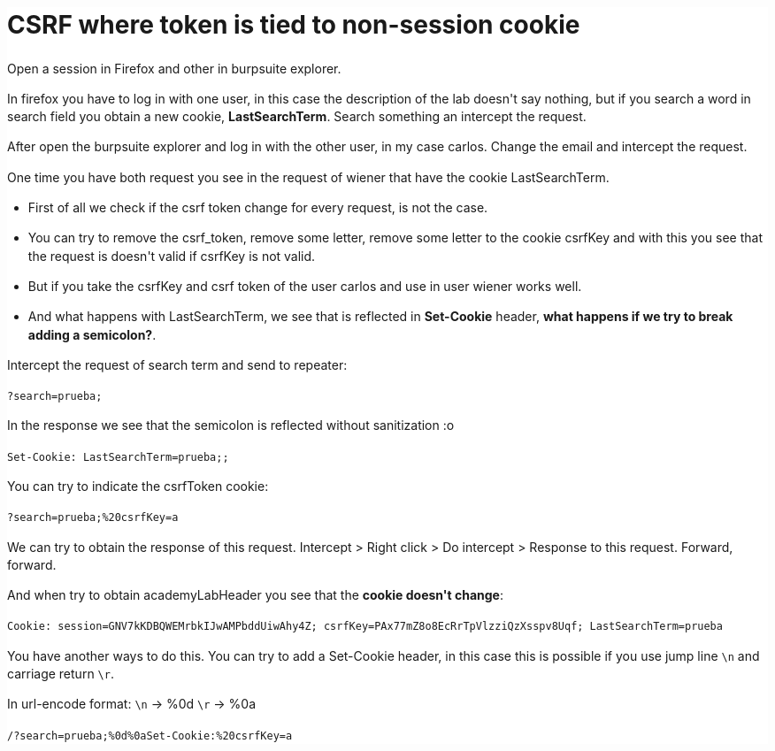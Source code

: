 # CSRF where token is tied to non-session cookie

Open a session in Firefox and other in burpsuite explorer.

In firefox you have to log in with one user, in this case the description of the lab doesn't say nothing, but if you search a word in search field you obtain a new cookie, **LastSearchTerm**. Search something an intercept the request.

After open the burpsuite explorer and log in with the other user, in my case carlos. Change the email and intercept the request.

One time you have both request you see in the request of wiener that have the cookie LastSearchTerm. 

- First of all we check if the csrf token change for every request, is not the case.

- You can try to remove the csrf_token, remove some letter, remove some letter to the cookie csrfKey and with this you see that the request is doesn't valid if csrfKey is not valid.

- But if you take the csrfKey and csrf token of the user carlos and use in user wiener works well.

- And what happens with LastSearchTerm, we see that is reflected in **Set-Cookie** header, **what happens if we try to break adding a semicolon?**.

Intercept the request of search term and send to repeater:

```html
?search=prueba;
```

In the response we see that the semicolon is reflected without sanitization :o

```html
Set-Cookie: LastSearchTerm=prueba;;
```

You can try to indicate the csrfToken cookie:

```
?search=prueba;%20csrfKey=a
```

We can try to obtain the response of this request. Intercept > Right click > Do intercept > Response to this request. Forward, forward.

And when try to obtain academyLabHeader you see that the **cookie doesn't change**:

```html
Cookie: session=GNV7kKDBQWEMrbkIJwAMPbddUiwAhy4Z; csrfKey=PAx77mZ8o8EcRrTpVlzziQzXsspv8Uqf; LastSearchTerm=prueba
```

You have another ways to do this. You can try to add a Set-Cookie header, in this case this is possible if you use jump line `\n` and carriage return `\r`. 

In url-encode format:
`\n` -> %0d
`\r` -> %0a

```
/?search=prueba;%0d%0aSet-Cookie:%20csrfKey=a
```
